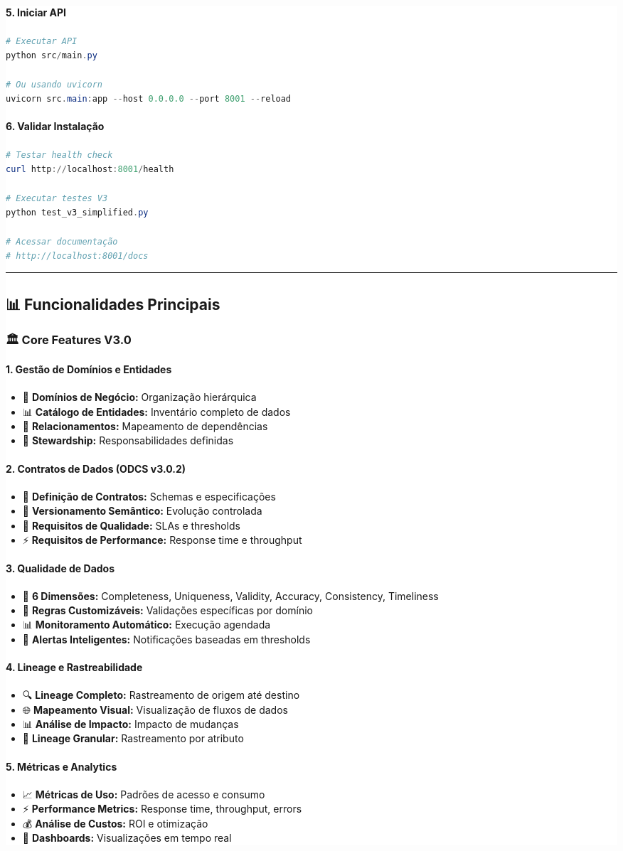 #### **5. Iniciar API**
```powershell
# Executar API
python src/main.py

# Ou usando uvicorn
uvicorn src.main:app --host 0.0.0.0 --port 8001 --reload
```

#### **6. Validar Instalação**
```powershell
# Testar health check
curl http://localhost:8001/health

# Executar testes V3
python test_v3_simplified.py

# Acessar documentação
# http://localhost:8001/docs
```

---

## 📊 Funcionalidades Principais

### 🏛️ **Core Features V3.0**

#### **1. Gestão de Domínios e Entidades**
- 🏢 **Domínios de Negócio:** Organização hierárquica
- 📊 **Catálogo de Entidades:** Inventário completo de dados
- 🔗 **Relacionamentos:** Mapeamento de dependências
- 👥 **Stewardship:** Responsabilidades definidas

#### **2. Contratos de Dados (ODCS v3.0.2)**
- 📜 **Definição de Contratos:** Schemas e especificações
- 🔄 **Versionamento Semântico:** Evolução controlada
- 🎯 **Requisitos de Qualidade:** SLAs e thresholds
- ⚡ **Requisitos de Performance:** Response time e throughput

#### **3. Qualidade de Dados**
- 📏 **6 Dimensões:** Completeness, Uniqueness, Validity, Accuracy, Consistency, Timeliness
- 🔧 **Regras Customizáveis:** Validações específicas por domínio
- 📊 **Monitoramento Automático:** Execução agendada
- 🚨 **Alertas Inteligentes:** Notificações baseadas em thresholds

#### **4. Lineage e Rastreabilidade**
- 🔍 **Lineage Completo:** Rastreamento de origem até destino
- 🌐 **Mapeamento Visual:** Visualização de fluxos de dados
- 📊 **Análise de Impacto:** Impacto de mudanças
- 🔗 **Lineage Granular:** Rastreamento por atributo

#### **5. Métricas e Analytics**
- 📈 **Métricas de Uso:** Padrões de acesso e consumo
- ⚡ **Performance Metrics:** Response time, throughput, errors
- 💰 **Análise de Custos:** ROI e otimização
- 🎯 **Dashboards:** Visualizações em tempo real
